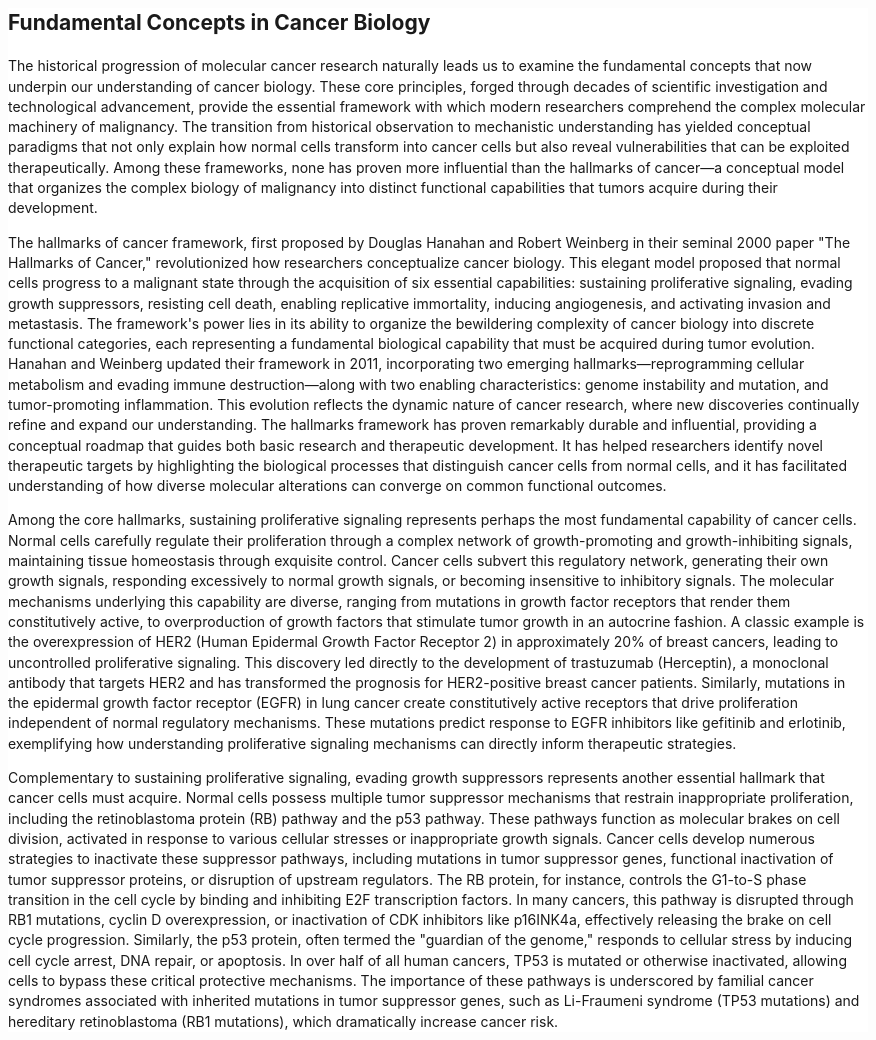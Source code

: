 ## Fundamental Concepts in Cancer Biology

The historical progression of molecular cancer research naturally leads us to examine the fundamental concepts that now underpin our understanding of cancer biology. These core principles, forged through decades of scientific investigation and technological advancement, provide the essential framework with which modern researchers comprehend the complex molecular machinery of malignancy. The transition from historical observation to mechanistic understanding has yielded conceptual paradigms that not only explain how normal cells transform into cancer cells but also reveal vulnerabilities that can be exploited therapeutically. Among these frameworks, none has proven more influential than the hallmarks of cancer—a conceptual model that organizes the complex biology of malignancy into distinct functional capabilities that tumors acquire during their development.

The hallmarks of cancer framework, first proposed by Douglas Hanahan and Robert Weinberg in their seminal 2000 paper "The Hallmarks of Cancer," revolutionized how researchers conceptualize cancer biology. This elegant model proposed that normal cells progress to a malignant state through the acquisition of six essential capabilities: sustaining proliferative signaling, evading growth suppressors, resisting cell death, enabling replicative immortality, inducing angiogenesis, and activating invasion and metastasis. The framework's power lies in its ability to organize the bewildering complexity of cancer biology into discrete functional categories, each representing a fundamental biological capability that must be acquired during tumor evolution. Hanahan and Weinberg updated their framework in 2011, incorporating two emerging hallmarks—reprogramming cellular metabolism and evading immune destruction—along with two enabling characteristics: genome instability and mutation, and tumor-promoting inflammation. This evolution reflects the dynamic nature of cancer research, where new discoveries continually refine and expand our understanding. The hallmarks framework has proven remarkably durable and influential, providing a conceptual roadmap that guides both basic research and therapeutic development. It has helped researchers identify novel therapeutic targets by highlighting the biological processes that distinguish cancer cells from normal cells, and it has facilitated understanding of how diverse molecular alterations can converge on common functional outcomes.

Among the core hallmarks, sustaining proliferative signaling represents perhaps the most fundamental capability of cancer cells. Normal cells carefully regulate their proliferation through a complex network of growth-promoting and growth-inhibiting signals, maintaining tissue homeostasis through exquisite control. Cancer cells subvert this regulatory network, generating their own growth signals, responding excessively to normal growth signals, or becoming insensitive to inhibitory signals. The molecular mechanisms underlying this capability are diverse, ranging from mutations in growth factor receptors that render them constitutively active, to overproduction of growth factors that stimulate tumor growth in an autocrine fashion. A classic example is the overexpression of HER2 (Human Epidermal Growth Factor Receptor 2) in approximately 20% of breast cancers, leading to uncontrolled proliferative signaling. This discovery led directly to the development of trastuzumab (Herceptin), a monoclonal antibody that targets HER2 and has transformed the prognosis for HER2-positive breast cancer patients. Similarly, mutations in the epidermal growth factor receptor (EGFR) in lung cancer create constitutively active receptors that drive proliferation independent of normal regulatory mechanisms. These mutations predict response to EGFR inhibitors like gefitinib and erlotinib, exemplifying how understanding proliferative signaling mechanisms can directly inform therapeutic strategies.

Complementary to sustaining proliferative signaling, evading growth suppressors represents another essential hallmark that cancer cells must acquire. Normal cells possess multiple tumor suppressor mechanisms that restrain inappropriate proliferation, including the retinoblastoma protein (RB) pathway and the p53 pathway. These pathways function as molecular brakes on cell division, activated in response to various cellular stresses or inappropriate growth signals. Cancer cells develop numerous strategies to inactivate these suppressor pathways, including mutations in tumor suppressor genes, functional inactivation of tumor suppressor proteins, or disruption of upstream regulators. The RB protein, for instance, controls the G1-to-S phase transition in the cell cycle by binding and inhibiting E2F transcription factors. In many cancers, this pathway is disrupted through RB1 mutations, cyclin D overexpression, or inactivation of CDK inhibitors like p16INK4a, effectively releasing the brake on cell cycle progression. Similarly, the p53 protein, often termed the "guardian of the genome," responds to cellular stress by inducing cell cycle arrest, DNA repair, or apoptosis. In over half of all human cancers, TP53 is mutated or otherwise inactivated, allowing cells to bypass these critical protective mechanisms. The importance of these pathways is underscored by familial cancer syndromes associated with inherited mutations in tumor suppressor genes, such as Li-Fraumeni syndrome (TP53 mutations) and hereditary retinoblastoma (RB1 mutations), which dramatically increase cancer risk.
